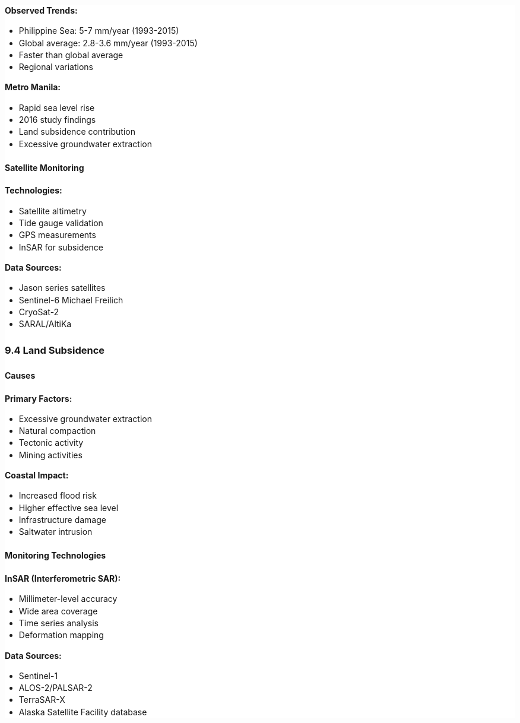 **Observed Trends:**
- Philippine Sea: 5-7 mm/year (1993-2015)
- Global average: 2.8-3.6 mm/year (1993-2015)
- Faster than global average
- Regional variations

**Metro Manila:**
- Rapid sea level rise
- 2016 study findings
- Land subsidence contribution
- Excessive groundwater extraction

#### Satellite Monitoring

**Technologies:**
- Satellite altimetry
- Tide gauge validation
- GPS measurements
- InSAR for subsidence

**Data Sources:**
- Jason series satellites
- Sentinel-6 Michael Freilich
- CryoSat-2
- SARAL/AltiKa

### 9.4 Land Subsidence

#### Causes

**Primary Factors:**
- Excessive groundwater extraction
- Natural compaction
- Tectonic activity
- Mining activities

**Coastal Impact:**
- Increased flood risk
- Higher effective sea level
- Infrastructure damage
- Saltwater intrusion

#### Monitoring Technologies

**InSAR (Interferometric SAR):**
- Millimeter-level accuracy
- Wide area coverage
- Time series analysis
- Deformation mapping

**Data Sources:**
- Sentinel-1
- ALOS-2/PALSAR-2
- TerraSAR-X
- Alaska Satellite Facility database
